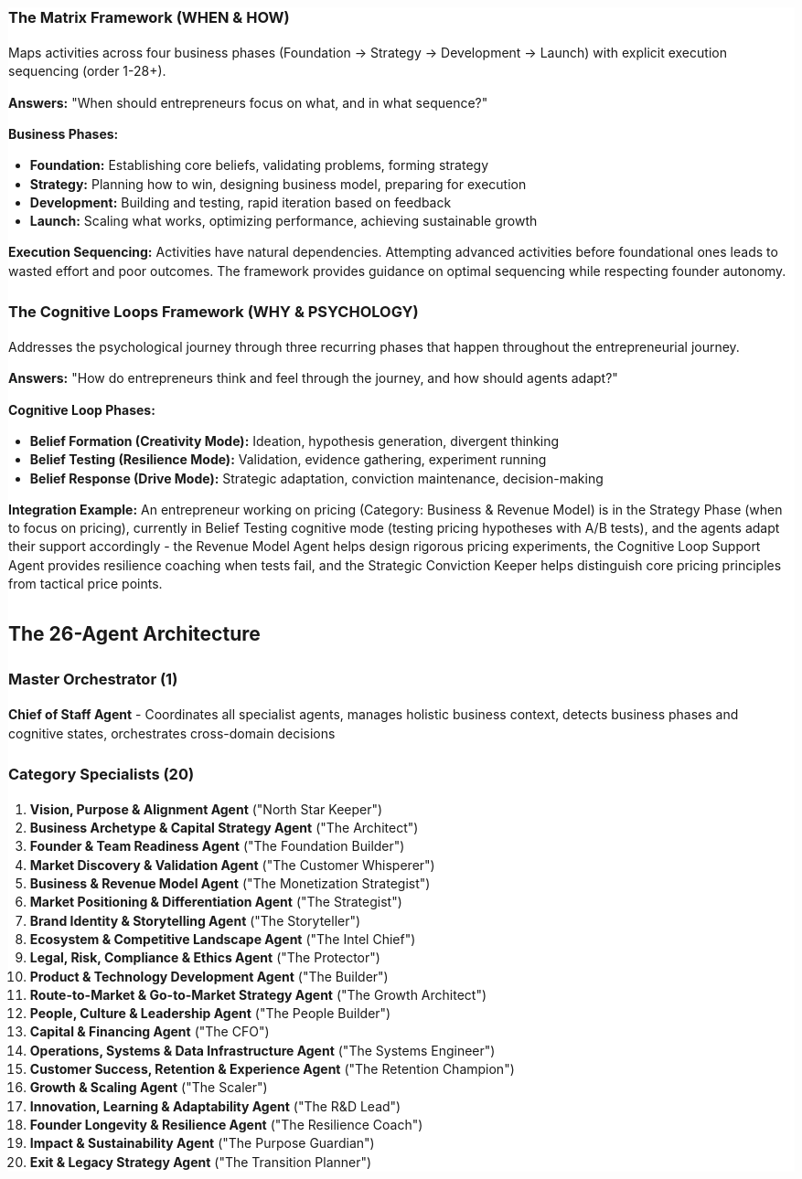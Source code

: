 ### The Matrix Framework (WHEN & HOW)
Maps activities across four business phases (Foundation → Strategy → Development → Launch) with explicit execution sequencing (order 1-28+).

**Answers:** "When should entrepreneurs focus on what, and in what sequence?"

**Business Phases:**
- **Foundation:** Establishing core beliefs, validating problems, forming strategy
- **Strategy:** Planning how to win, designing business model, preparing for execution
- **Development:** Building and testing, rapid iteration based on feedback
- **Launch:** Scaling what works, optimizing performance, achieving sustainable growth

**Execution Sequencing:** Activities have natural dependencies. Attempting advanced activities before foundational ones leads to wasted effort and poor outcomes. The framework provides guidance on optimal sequencing while respecting founder autonomy.

### The Cognitive Loops Framework (WHY & PSYCHOLOGY)
Addresses the psychological journey through three recurring phases that happen throughout the entrepreneurial journey.

**Answers:** "How do entrepreneurs think and feel through the journey, and how should agents adapt?"

**Cognitive Loop Phases:**
- **Belief Formation (Creativity Mode):** Ideation, hypothesis generation, divergent thinking
- **Belief Testing (Resilience Mode):** Validation, evidence gathering, experiment running
- **Belief Response (Drive Mode):** Strategic adaptation, conviction maintenance, decision-making

**Integration Example:**
An entrepreneur working on pricing (Category: Business & Revenue Model) is in the Strategy Phase (when to focus on pricing), currently in Belief Testing cognitive mode (testing pricing hypotheses with A/B tests), and the agents adapt their support accordingly - the Revenue Model Agent helps design rigorous pricing experiments, the Cognitive Loop Support Agent provides resilience coaching when tests fail, and the Strategic Conviction Keeper helps distinguish core pricing principles from tactical price points.

## The 26-Agent Architecture

### Master Orchestrator (1)
**Chief of Staff Agent** - Coordinates all specialist agents, manages holistic business context, detects business phases and cognitive states, orchestrates cross-domain decisions

### Category Specialists (20)
1. **Vision, Purpose & Alignment Agent** ("North Star Keeper")
2. **Business Archetype & Capital Strategy Agent** ("The Architect")
3. **Founder & Team Readiness Agent** ("The Foundation Builder")
4. **Market Discovery & Validation Agent** ("The Customer Whisperer")
5. **Business & Revenue Model Agent** ("The Monetization Strategist")
6. **Market Positioning & Differentiation Agent** ("The Strategist")
7. **Brand Identity & Storytelling Agent** ("The Storyteller")
8. **Ecosystem & Competitive Landscape Agent** ("The Intel Chief")
9. **Legal, Risk, Compliance & Ethics Agent** ("The Protector")
10. **Product & Technology Development Agent** ("The Builder")
11. **Route-to-Market & Go-to-Market Strategy Agent** ("The Growth Architect")
12. **People, Culture & Leadership Agent** ("The People Builder")
13. **Capital & Financing Agent** ("The CFO")
14. **Operations, Systems & Data Infrastructure Agent** ("The Systems Engineer")
15. **Customer Success, Retention & Experience Agent** ("The Retention Champion")
16. **Growth & Scaling Agent** ("The Scaler")
17. **Innovation, Learning & Adaptability Agent** ("The R&D Lead")
18. **Founder Longevity & Resilience Agent** ("The Resilience Coach")
19. **Impact & Sustainability Agent** ("The Purpose Guardian")
20. **Exit & Legacy Strategy Agent** ("The Transition Planner")
